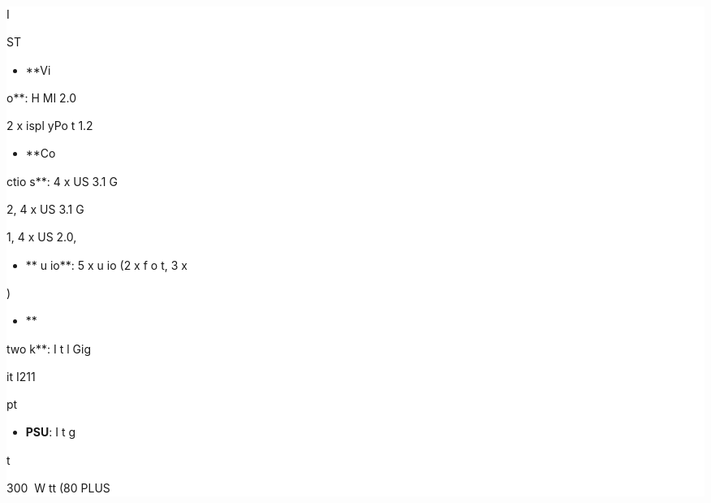 I
 


 
ST
- **Vi

o**: H
MI 2.0
 


 2 x 
ispl
yPo
t 1.2
- **Co


ctio
s**: 4 x US
 3.1 G

 2, 4 x US
 3.1 G

 1, 4 x US
 2.0,
- **
u
io**: 5 x 
u
io (2 x f
o
t, 3 x 



)
- **

two
k**: I
t
l Gig

it I211 


pt


- **PSU**: I
t
g

t

 300  W
tt (80 PLUS 
